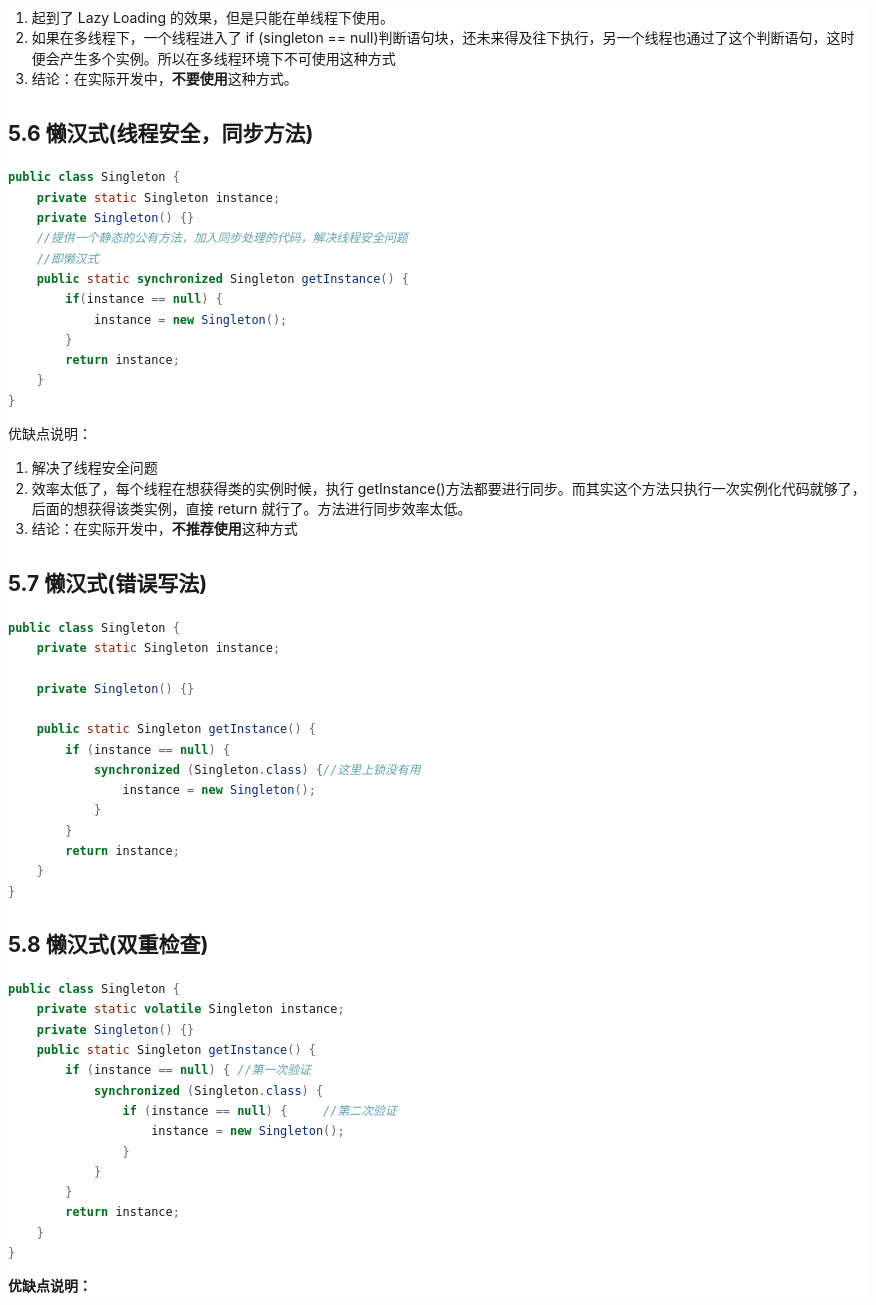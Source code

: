 1. 起到了 Lazy Loading 的效果，但是只能在单线程下使用。
1. 如果在多线程下，一个线程进入了 if (singleton == null)判断语句块，还未来得及往下执行，另一个线程也通过了这个判断语句，这时便会产生多个实例。所以在多线程环境下不可使用这种方式
1. 结论：在实际开发中，**不要使用**这种方式。
## 5.6 懒汉式(线程安全，同步方法)
```java
public class Singleton {
    private static Singleton instance;
    private Singleton() {}
    //提供一个静态的公有方法，加入同步处理的代码，解决线程安全问题
    //即懒汉式
    public static synchronized Singleton getInstance() {
        if(instance == null) {
            instance = new Singleton();
        }
        return instance;
    }
}
```
优缺点说明：

1.  解决了线程安全问题
1. 效率太低了，每个线程在想获得类的实例时候，执行 getInstance()方法都要进行同步。而其实这个方法只执行一次实例化代码就够了，后面的想获得该类实例，直接 return 就行了。方法进行同步效率太低。
1. 结论：在实际开发中，**不推荐使用**这种方式
## 5.7 懒汉式(错误写法)
```java
public class Singleton {
    private static Singleton instance;

    private Singleton() {}

    public static Singleton getInstance() {
        if (instance == null) {
            synchronized (Singleton.class) {//这里上锁没有用
                instance = new Singleton();
            }
        }
        return instance;
    }
}
```
## 5.8 懒汉式(双重检查)
```java
public class Singleton {
    private static volatile Singleton instance;
    private Singleton() {}
    public static Singleton getInstance() {
        if (instance == null) {	//第一次验证
            synchronized (Singleton.class) {
                if (instance == null) {		//第二次验证
                    instance = new Singleton();
                }
            }
        }
        return instance;
    }
}
```
**优缺点说明：**

